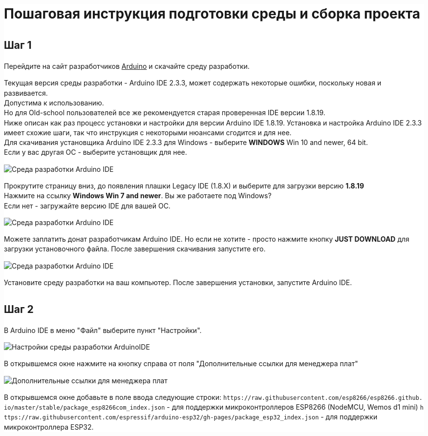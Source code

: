 # Пошаговая инструкция подготовки среды и сборка проекта

## Шаг 1

Перейдите на сайт разработчиков [Arduino](https://www.arduino.cc/en/Main/Software) и скачайте среду разработки.

Текущая версия среды разработки - Arduino IDE 2.3.3, может содержать некоторые ошибки, поскольку новая и развивается.   
Допустима к использованию.  
Но для Old-school пользователей все же рекомендуется старая проверенная IDE версии 1.8.19.  
Ниже описан как раз процесс установки и настройки для версии Arduino IDE 1.8.19.
Установка и настройка Arduino IDE 2.3.3 имеет схожие шаги, так что инструкция с некоторыми нюансами сгодится и для нее.  
Для скачивания установщика Arduino IDE 2.3.3 для Windows - выберите **WINDOWS** Win 10 and newer, 64 bit.  
Если у вас другая ОС - выберите установщик для нее.

![Среда разработки Arduino IDE](https://github.com/vvip-68/LedPanelWiFi/blob/main/wiki/Arduino/Step_01.png)

Прокрутите страницу вниз, до появления плашки Legacy IDE (1.8.X) и выберите для загрузки версию **1.8.19**  
Нажмите на ссылку **Windows Win 7 and newer**. Вы же работаете под Windows?  
Если нет - загружайте версию IDE для вашей ОС.

![Среда разработки Arduino IDE](https://github.com/vvip-68/LedPanelWiFi/blob/main/wiki/Arduino/Step_01_0.png)

Можете заплатить донат разработчикам Arduino IDE. Но если не хотите - просто нажмите кнопку **JUST DOWNLOAD**
для загрузки установочного файла. После завершения скачивания запустите его.

![Среда разработки Arduino IDE](https://github.com/vvip-68/LedPanelWiFi/blob/main/wiki/Arduino/Step_01_1.png)

Установите среду разработки на ваш компьютер. После завершения установки, запустите Arduino IDE.

## Шаг 2

В Arduino IDE в меню "Файл" выберите пункт "Настройки".

![Настройки среды разработки ArduinoIDE](https://github.com/vvip-68/LedPanelWiFi/blob/main/wiki/Arduino/Step_02_1.png)

В открывшемся окне нажмите на кнопку справа от поля "Дополнительные ссылки для менеджера плат"

![Дополнительные ссылки для менеджера плат](https://github.com/vvip-68/LedPanelWiFi/blob/main/wiki/Arduino/Step_02_2.png)

В открывшемся окне добавьте в поле ввода следующие строки:
`https://raw.githubusercontent.com/esp8266/esp8266.github.io/master/stable/package_esp8266com_index.json` - для поддержки микроконтроллеров ESP8266 (NodeMCU, Wemos d1 mini)
`https://raw.githubusercontent.com/espressif/arduino-esp32/gh-pages/package_esp32_index.json` - для поддержки микроконтроллера ESP32.
